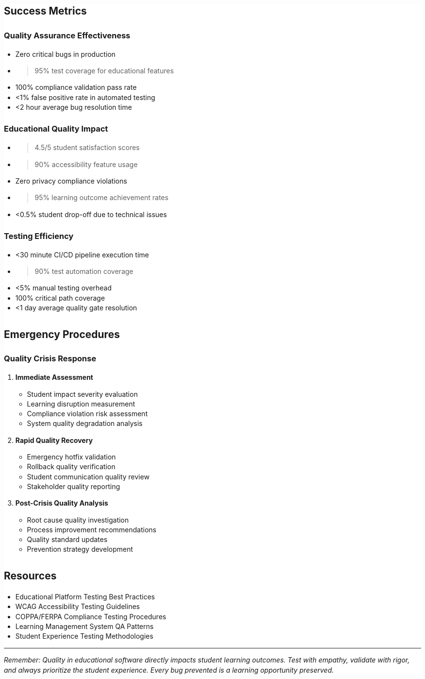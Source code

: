 ```typescript
```

## Success Metrics

### Quality Assurance Effectiveness
- Zero critical bugs in production
- >95% test coverage for educational features
- 100% compliance validation pass rate
- <1% false positive rate in automated testing
- <2 hour average bug resolution time

### Educational Quality Impact
- >4.5/5 student satisfaction scores
- >90% accessibility feature usage
- Zero privacy compliance violations
- >95% learning outcome achievement rates
- <0.5% student drop-off due to technical issues

### Testing Efficiency
- <30 minute CI/CD pipeline execution time
- >90% test automation coverage
- <5% manual testing overhead
- 100% critical path coverage
- <1 day average quality gate resolution

## Emergency Procedures

### Quality Crisis Response
1. **Immediate Assessment**
   - Student impact severity evaluation
   - Learning disruption measurement
   - Compliance violation risk assessment
   - System quality degradation analysis

2. **Rapid Quality Recovery**
   - Emergency hotfix validation
   - Rollback quality verification
   - Student communication quality review
   - Stakeholder quality reporting

3. **Post-Crisis Quality Analysis**
   - Root cause quality investigation
   - Process improvement recommendations
   - Quality standard updates
   - Prevention strategy development

## Resources
- Educational Platform Testing Best Practices
- WCAG Accessibility Testing Guidelines
- COPPA/FERPA Compliance Testing Procedures
- Learning Management System QA Patterns
- Student Experience Testing Methodologies

---

*Remember: Quality in educational software directly impacts student learning outcomes. Test with empathy, validate with rigor, and always prioritize the student experience. Every bug prevented is a learning opportunity preserved.*